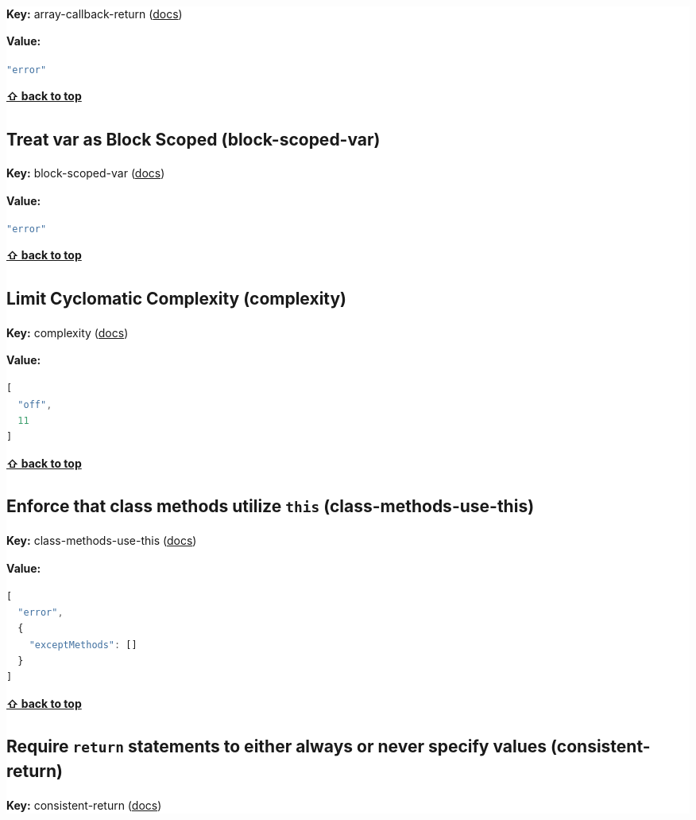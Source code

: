 **Key:** array-callback-return ([docs](http://eslint.org/docs/rules/array-callback-return))

**Value:** 
```javascript
"error"
```

**[&#8679; back to top](#table-of-contents)**

## Treat var as Block Scoped (block-scoped-var)

**Key:** block-scoped-var ([docs](http://eslint.org/docs/rules/block-scoped-var))

**Value:** 
```javascript
"error"
```

**[&#8679; back to top](#table-of-contents)**

## Limit Cyclomatic Complexity (complexity)

**Key:** complexity ([docs](http://eslint.org/docs/rules/complexity))

**Value:** 
```javascript
[
  "off",
  11
]
```

**[&#8679; back to top](#table-of-contents)**

## Enforce that class methods utilize `this` (class-methods-use-this)

**Key:** class-methods-use-this ([docs](http://eslint.org/docs/rules/class-methods-use-this))

**Value:** 
```javascript
[
  "error",
  {
    "exceptMethods": []
  }
]
```

**[&#8679; back to top](#table-of-contents)**

## Require `return` statements to either always or never specify values (consistent-return)

**Key:** consistent-return ([docs](http://eslint.org/docs/rules/consistent-return))
